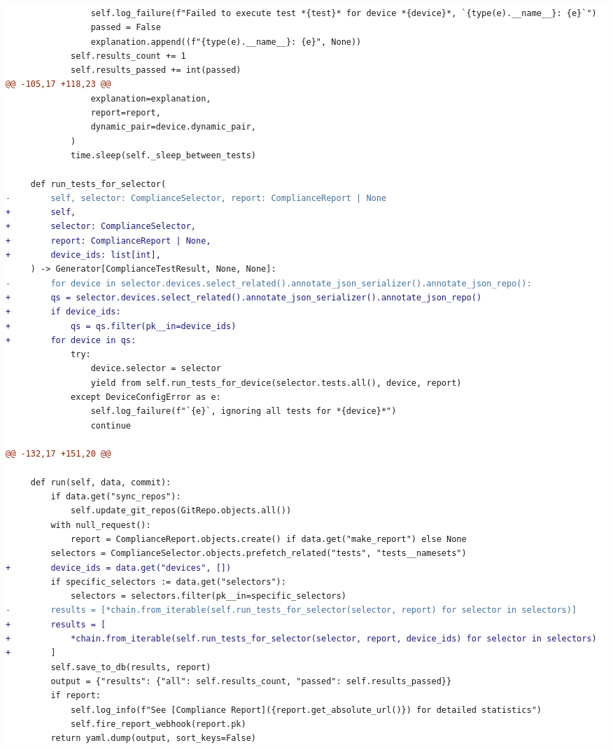 ```diff
                 self.log_failure(f"Failed to execute test *{test}* for device *{device}*, `{type(e).__name__}: {e}`")
                 passed = False
                 explanation.append((f"{type(e).__name__}: {e}", None))
             self.results_count += 1
             self.results_passed += int(passed)
@@ -105,17 +118,23 @@
                 explanation=explanation,
                 report=report,
                 dynamic_pair=device.dynamic_pair,
             )
             time.sleep(self._sleep_between_tests)
 
     def run_tests_for_selector(
-        self, selector: ComplianceSelector, report: ComplianceReport | None
+        self,
+        selector: ComplianceSelector,
+        report: ComplianceReport | None,
+        device_ids: list[int],
     ) -> Generator[ComplianceTestResult, None, None]:
-        for device in selector.devices.select_related().annotate_json_serializer().annotate_json_repo():
+        qs = selector.devices.select_related().annotate_json_serializer().annotate_json_repo()
+        if device_ids:
+            qs = qs.filter(pk__in=device_ids)
+        for device in qs:
             try:
                 device.selector = selector
                 yield from self.run_tests_for_device(selector.tests.all(), device, report)
             except DeviceConfigError as e:
                 self.log_failure(f"`{e}`, ignoring all tests for *{device}*")
                 continue
 
@@ -132,17 +151,20 @@
 
     def run(self, data, commit):
         if data.get("sync_repos"):
             self.update_git_repos(GitRepo.objects.all())
         with null_request():
             report = ComplianceReport.objects.create() if data.get("make_report") else None
         selectors = ComplianceSelector.objects.prefetch_related("tests", "tests__namesets")
+        device_ids = data.get("devices", [])
         if specific_selectors := data.get("selectors"):
             selectors = selectors.filter(pk__in=specific_selectors)
-        results = [*chain.from_iterable(self.run_tests_for_selector(selector, report) for selector in selectors)]
+        results = [
+            *chain.from_iterable(self.run_tests_for_selector(selector, report, device_ids) for selector in selectors)
+        ]
         self.save_to_db(results, report)
         output = {"results": {"all": self.results_count, "passed": self.results_passed}}
         if report:
             self.log_info(f"See [Compliance Report]({report.get_absolute_url()}) for detailed statistics")
             self.fire_report_webhook(report.pk)
         return yaml.dump(output, sort_keys=False)
```

